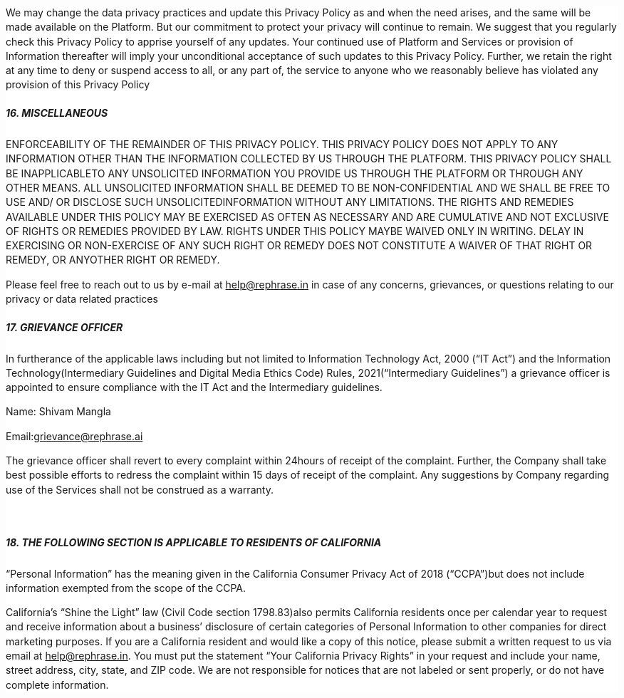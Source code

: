We may change the data privacy practices and update this Privacy Policy as and when the need arises, and the same will be made available on the Platform. But our commitment to protect your privacy will continue to remain. We suggest that you regularly check this Privacy Policy to apprise yourself of any updates. Your continued use of Platform and Services or provision of Information thereafter will imply your unconditional acceptance of such updates to this Privacy Policy. Further, we retain the right at any time to deny or suspend access to all, or any part of, the service to anyone who we reasonably believe has violated any provision of this Privacy Policy

##### **16\. MISCELLANEOUS**

ENFORCEABILITY OF THE REMAINDER OF THIS PRIVACY POLICY. THIS PRIVACY POLICY DOES NOT APPLY TO ANY INFORMATION OTHER THAN THE INFORMATION COLLECTED BY US THROUGH THE PLATFORM. THIS PRIVACY POLICY SHALL BE INAPPLICABLETO ANY UNSOLICITED INFORMATION YOU PROVIDE US THROUGH THE PLATFORM OR THROUGH ANY OTHER MEANS. ALL UNSOLICITED INFORMATION SHALL BE DEEMED TO BE NON-CONFIDENTIAL AND WE SHALL BE FREE TO USE AND/ OR DISCLOSE SUCH UNSOLICITEDINFORMATION WITHOUT ANY LIMITATIONS. THE RIGHTS AND REMEDIES AVAILABLE UNDER THIS POLICY MAY BE EXERCISED AS OFTEN AS NECESSARY AND ARE CUMULATIVE AND NOT EXCLUSIVE OF RIGHTS OR REMEDIES PROVIDED BY LAW. RIGHTS UNDER THIS POLICY MAYBE WAIVED ONLY IN WRITING. DELAY IN EXERCISING OR NON-EXERCISE OF ANY SUCH RIGHT OR REMEDY DOES NOT CONSTITUTE A WAIVER OF THAT RIGHT OR REMEDY, OR ANYOTHER RIGHT OR REMEDY.

Please feel free to reach out to us by e-mail at [help@rephrase.in](mailto:help@rephrase.in) in case of any concerns, grievances, or questions relating to our privacy or data related practices

##### **17\. GRIEVANCE OFFICER**

In furtherance of the applicable laws including but not limited to Information Technology Act, 2000 (“IT Act”) and the Information Technology(Intermediary Guidelines and Digital Media Ethics Code) Rules, 2021(“Intermediary Guidelines”) a grievance officer is appointed to ensure compliance with the IT Act and the Intermediary guidelines.

Name: Shivam Mangla

Email:[grievance@rephrase.ai](mailto:grievance@rephrase.ai)

The grievance officer shall revert to every complaint within 24hours of receipt of the complaint. Further, the Company shall take best possible efforts to redress the complaint within 15 days of receipt of the complaint. Any suggestions by Company regarding use of the Services shall not be construed as a warranty.

‍

##### **18\. THE FOLLOWING SECTION IS APPLICABLE TO RESIDENTS OF CALIFORNIA**

“Personal Information” has the meaning given in the California Consumer Privacy Act of 2018 (“CCPA”)but does not include information exempted from the scope of the CCPA. 

California’s “Shine the Light” law (Civil Code section 1798.83)also permits California residents once per calendar year to request and receive information about a business’ disclosure of certain categories of Personal Information to other companies for direct marketing purposes. If you are a California resident and would like a copy of this notice, please submit a written request to us via email at [help@rephrase.in](mailto:help@rephrase.in). You must put the statement “Your California Privacy Rights” in your request and include your name, street address, city, state, and ZIP code. We are not responsible for notices that are not labeled or sent properly, or do not have complete information.